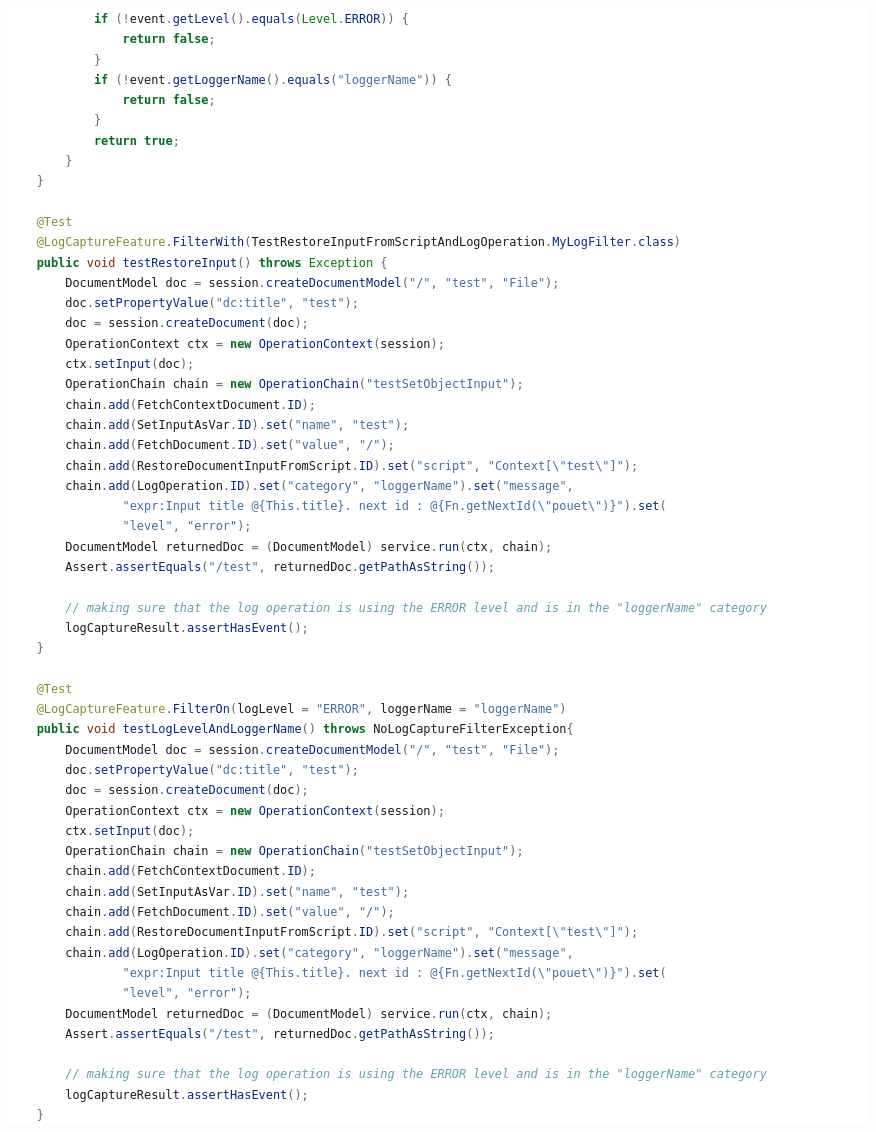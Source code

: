 ```java
            if (!event.getLevel().equals(Level.ERROR)) {
                return false;
            }
            if (!event.getLoggerName().equals("loggerName")) {
                return false;
            }
            return true;
        }
    }

    @Test
	@LogCaptureFeature.FilterWith(TestRestoreInputFromScriptAndLogOperation.MyLogFilter.class)
    public void testRestoreInput() throws Exception {
        DocumentModel doc = session.createDocumentModel("/", "test", "File");
        doc.setPropertyValue("dc:title", "test");
        doc = session.createDocument(doc);
        OperationContext ctx = new OperationContext(session);
        ctx.setInput(doc);
        OperationChain chain = new OperationChain("testSetObjectInput");
        chain.add(FetchContextDocument.ID);
        chain.add(SetInputAsVar.ID).set("name", "test");
        chain.add(FetchDocument.ID).set("value", "/");
        chain.add(RestoreDocumentInputFromScript.ID).set("script", "Context[\"test\"]");
        chain.add(LogOperation.ID).set("category", "loggerName").set("message",
                "expr:Input title @{This.title}. next id : @{Fn.getNextId(\"pouet\")}").set(
                "level", "error");
        DocumentModel returnedDoc = (DocumentModel) service.run(ctx, chain);
        Assert.assertEquals("/test", returnedDoc.getPathAsString());

        // making sure that the log operation is using the ERROR level and is in the "loggerName" category
        logCaptureResult.assertHasEvent();
    }

	@Test
    @LogCaptureFeature.FilterOn(logLevel = "ERROR", loggerName = "loggerName")
    public void testLogLevelAndLoggerName() throws NoLogCaptureFilterException{
      	DocumentModel doc = session.createDocumentModel("/", "test", "File");
        doc.setPropertyValue("dc:title", "test");
        doc = session.createDocument(doc);
        OperationContext ctx = new OperationContext(session);
        ctx.setInput(doc);
        OperationChain chain = new OperationChain("testSetObjectInput");
        chain.add(FetchContextDocument.ID);
        chain.add(SetInputAsVar.ID).set("name", "test");
        chain.add(FetchDocument.ID).set("value", "/");
        chain.add(RestoreDocumentInputFromScript.ID).set("script", "Context[\"test\"]");
        chain.add(LogOperation.ID).set("category", "loggerName").set("message",
                "expr:Input title @{This.title}. next id : @{Fn.getNextId(\"pouet\")}").set(
                "level", "error");
        DocumentModel returnedDoc = (DocumentModel) service.run(ctx, chain);
        Assert.assertEquals("/test", returnedDoc.getPathAsString());

        // making sure that the log operation is using the ERROR level and is in the "loggerName" category
        logCaptureResult.assertHasEvent();
    }
```
